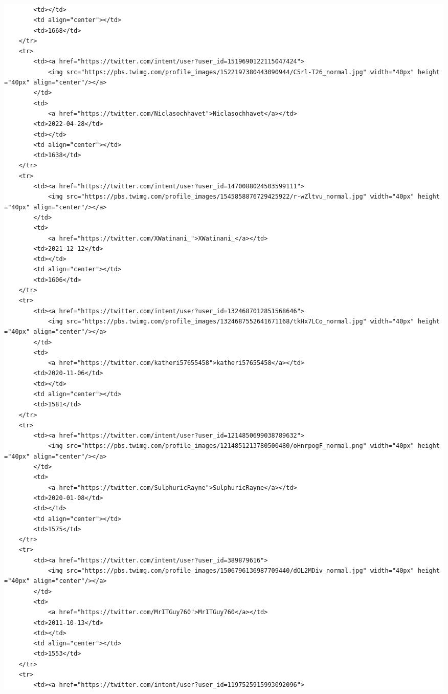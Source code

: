             <td></td>
            <td align="center"></td>
            <td>1668</td>
        </tr>
        <tr>
            <td><a href="https://twitter.com/intent/user?user_id=1519690122115047424">
                <img src="https://pbs.twimg.com/profile_images/1522197380443090944/C5rl-T26_normal.jpg" width="40px" height="40px" align="center"/></a>
            </td>
            <td>
                <a href="https://twitter.com/Niclasochhavet">Niclasochhavet</a></td>
            <td>2022-04-28</td>
            <td></td>
            <td align="center"></td>
            <td>1638</td>
        </tr>
        <tr>
            <td><a href="https://twitter.com/intent/user?user_id=1470088024503599111">
                <img src="https://pbs.twimg.com/profile_images/1545858876729425922/r-wZltvu_normal.jpg" width="40px" height="40px" align="center"/></a>
            </td>
            <td>
                <a href="https://twitter.com/XWatinani_">XWatinani_</a></td>
            <td>2021-12-12</td>
            <td></td>
            <td align="center"></td>
            <td>1606</td>
        </tr>
        <tr>
            <td><a href="https://twitter.com/intent/user?user_id=1324687012851568646">
                <img src="https://pbs.twimg.com/profile_images/1324687552641671168/tkHx7LCo_normal.jpg" width="40px" height="40px" align="center"/></a>
            </td>
            <td>
                <a href="https://twitter.com/katheri57655458">katheri57655458</a></td>
            <td>2020-11-06</td>
            <td></td>
            <td align="center"></td>
            <td>1581</td>
        </tr>
        <tr>
            <td><a href="https://twitter.com/intent/user?user_id=1214850699038789632">
                <img src="https://pbs.twimg.com/profile_images/1214851213780500480/oHnrpogF_normal.png" width="40px" height="40px" align="center"/></a>
            </td>
            <td>
                <a href="https://twitter.com/SulphuricRayne">SulphuricRayne</a></td>
            <td>2020-01-08</td>
            <td></td>
            <td align="center"></td>
            <td>1575</td>
        </tr>
        <tr>
            <td><a href="https://twitter.com/intent/user?user_id=389879616">
                <img src="https://pbs.twimg.com/profile_images/1506796136987709440/dOL2MDiv_normal.jpg" width="40px" height="40px" align="center"/></a>
            </td>
            <td>
                <a href="https://twitter.com/MrITGuy760">MrITGuy760</a></td>
            <td>2011-10-13</td>
            <td></td>
            <td align="center"></td>
            <td>1553</td>
        </tr>
        <tr>
            <td><a href="https://twitter.com/intent/user?user_id=1197525915993092096">